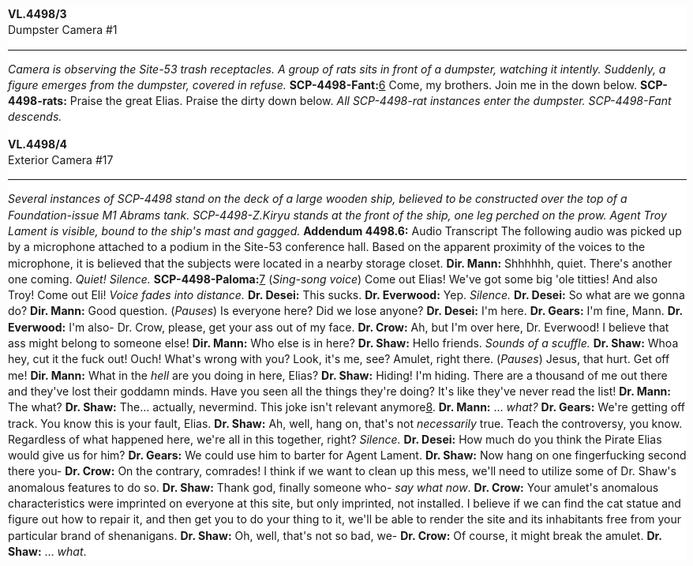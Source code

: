   

**VL.4498/3**  
Dumpster Camera #1
* * *
_Camera is observing the Site-53 trash receptacles. A group of rats sits in front of a dumpster, watching it intently. Suddenly, a figure emerges from the dumpster, covered in refuse._
**SCP-4498-Fant:**[6](javascript:;) Come, my brothers. Join me in the down below.
**SCP-4498-rats:** Praise the great Elias. Praise the dirty down below.
_All SCP-4498-rat instances enter the dumpster. SCP-4498-Fant descends._
  
  

**VL.4498/4**  
Exterior Camera #17
* * *
_Several instances of SCP-4498 stand on the deck of a large wooden ship, believed to be constructed over the top of a Foundation-issue M1 Abrams tank. SCP-4498-Z.Kiryu stands at the front of the ship, one leg perched on the prow. Agent Troy Lament is visible, bound to the ship's mast and gagged._
**Addendum 4498.6:** Audio Transcript
The following audio was picked up by a microphone attached to a podium in the Site-53 conference hall. Based on the apparent proximity of the voices to the microphone, it is believed that the subjects were located in a nearby storage closet.
**Dir. Mann:** Shhhhhh, quiet. There's another one coming. _Quiet!_
_Silence._
**SCP-4498-Paloma:**[7](javascript:;) (_Sing-song voice_) Come out Elias! We've got some big 'ole titties! And also Troy! Come out Eli!
_Voice fades into distance._
**Dr. Desei:** This sucks.
**Dr. Everwood:** Yep.
_Silence._
**Dr. Desei:** So what are we gonna do?
**Dir. Mann:** Good question. (_Pauses_) Is everyone here? Did we lose anyone?
**Dr. Desei:** I'm here.
**Dr. Gears:** I'm fine, Mann.
**Dr. Everwood:** I'm also- Dr. Crow, please, get your ass out of my face.
**Dr. Crow:** Ah, but I'm over here, Dr. Everwood! I believe that ass might belong to someone else!
**Dir. Mann:** Who else is in here?
**Dr. Shaw:** Hello friends.
_Sounds of a scuffle._
**Dr. Shaw:** Whoa hey, cut it the fuck out! Ouch! What's wrong with you? Look, it's me, see? Amulet, right there. (_Pauses_) Jesus, that hurt. Get off me!
**Dir. Mann:** What in the _hell_ are you doing in here, Elias?
**Dr. Shaw:** Hiding! I'm hiding. There are a thousand of me out there and they've lost their goddamn minds. Have you seen all the things they're doing? It's like they've never read the list!
**Dr. Mann:** The what?
**Dr. Shaw:** The… actually, nevermind. This joke isn't relevant anymore[8](javascript:;).
**Dr. Mann:** … _what?_
**Dr. Gears:** We're getting off track. You know this is your fault, Elias.
**Dr. Shaw:** Ah, well, hang on, that's not _necessarily_ true. Teach the controversy, you know. Regardless of what happened here, we're all in this together, right?
_Silence._
**Dr. Desei:** How much do you think the Pirate Elias would give us for him?
**Dr. Gears:** We could use him to barter for Agent Lament.
**Dr. Shaw:** Now hang on one fingerfucking second there you-
**Dr. Crow:** On the contrary, comrades! I think if we want to clean up this mess, we'll need to utilize some of Dr. Shaw's anomalous features to do so.
**Dr. Shaw:** Thank god, finally someone who- _say what now_.
**Dr. Crow:** Your amulet's anomalous characteristics were imprinted on everyone at this site, but only imprinted, not installed. I believe if we can find the cat statue and figure out how to repair it, and then get you to do your thing to it, we'll be able to render the site and its inhabitants free from your particular brand of shenanigans.
**Dr. Shaw:** Oh, well, that's not so bad, we-
**Dr. Crow:** Of course, it might break the amulet.
**Dr. Shaw:** … _what_.